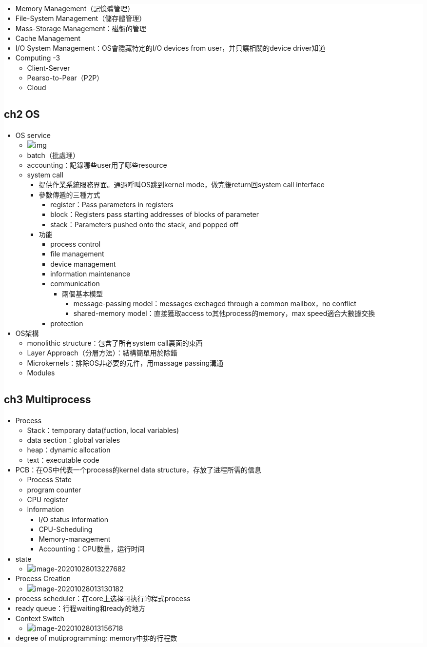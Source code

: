   - Memory Management（記憶體管理）
  - File-System Management（儲存體管理）
  - Mass-Storage Management：磁盤的管理
  - Cache Management
  - I/O System Management：OS會隱藏特定的I/O devices from user，并只讓相關的device driver知道
- Computing -3
  - Client-Server
  - Pearso-to-Pear（P2P）
  - Cloud

## ch2 OS

- OS service
  - ![img](https://i.imgur.com/OFzXWXl.png)
  - batch（批處理）
  - accounting：記錄哪些user用了哪些resource
  - system call
    - 提供作業系統服務界面。通過呼叫OS跳到kernel mode，做完後return回system call interface
    - 參數傳遞的三種方式
      - register：Pass parameters in registers
      - block：Registers pass starting addresses of blocks of parameter
      - stack：Parameters pushed onto the stack, and popped off
    - 功能
      - process control
      - file management
      - device management
      - information maintenance
      - communication
        - 兩個基本模型
          - message-passing model：messages exchaged through a common mailbox，no conflict
          - shared-memory model：直接獲取access to其他process的memory，max speed適合大數據交換
      - protection
- OS架構
  - monolithic structure：包含了所有system call裏面的東西
  - Layer Approach（分層方法）：結構簡單用於除錯
  - Microkernels：排除OS非必要的元件，用massage passing溝通
  - Modules

## ch3 Multiprocess

- Process
  - Stack：temporary data(fuction, local variables)
  - data section：global variales
  - heap：dynamic allocation
  - text：executable code
- PCB：在OS中代表一个process的kernel data structure，存放了进程所需的信息
  - Process State
  - program counter
  - CPU register
  - Information
    - I/O status information
    - CPU-Scheduling
    - Memory-management
    - Accounting：CPU数量，运行时间
- state
  - ![image-20201028013227682](https://cdn.jsdelivr.net/gh/ronyeaf/asset/img/20201114193718.png)
- Process Creation
  - ![image-20201028013130182](https://cdn.jsdelivr.net/gh/ronyeaf/asset/img/20201114193719.png)
- process scheduler：在core上选择可执行的程式process
- ready queue：行程waiting和ready的地方
- Context Switch
  - ![image-20201028013156718](https://cdn.jsdelivr.net/gh/ronyeaf/asset/img/20201114193720.png)
- degree of mutiprogramming: memory中排的行程数